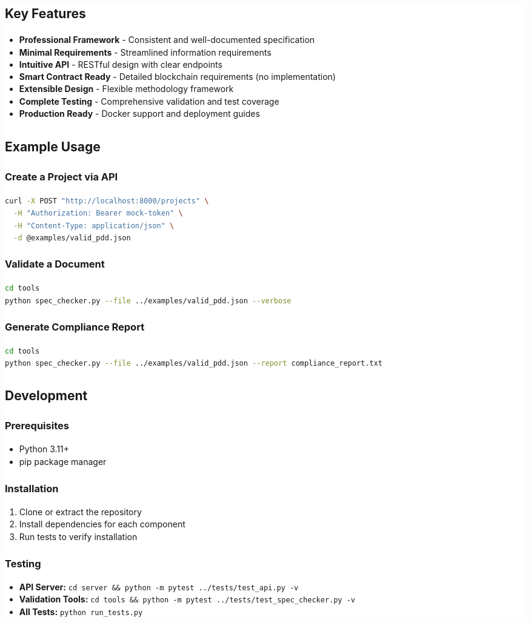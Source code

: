 ## Key Features

- **Professional Framework** - Consistent and well-documented specification  
- **Minimal Requirements** - Streamlined information requirements  
- **Intuitive API** - RESTful design with clear endpoints  
- **Smart Contract Ready** - Detailed blockchain requirements (no implementation)  
- **Extensible Design** - Flexible methodology framework  
- **Complete Testing** - Comprehensive validation and test coverage  
- **Production Ready** - Docker support and deployment guides  

## Example Usage

### Create a Project via API

```bash
curl -X POST "http://localhost:8000/projects" \
  -H "Authorization: Bearer mock-token" \
  -H "Content-Type: application/json" \
  -d @examples/valid_pdd.json
```

### Validate a Document

```bash
cd tools
python spec_checker.py --file ../examples/valid_pdd.json --verbose
```

### Generate Compliance Report

```bash
cd tools
python spec_checker.py --file ../examples/valid_pdd.json --report compliance_report.txt
```

## Development

### Prerequisites
- Python 3.11+
- pip package manager

### Installation
1. Clone or extract the repository
2. Install dependencies for each component
3. Run tests to verify installation

### Testing
- **API Server:** `cd server && python -m pytest ../tests/test_api.py -v`
- **Validation Tools:** `cd tools && python -m pytest ../tests/test_spec_checker.py -v`
- **All Tests:** `python run_tests.py`

